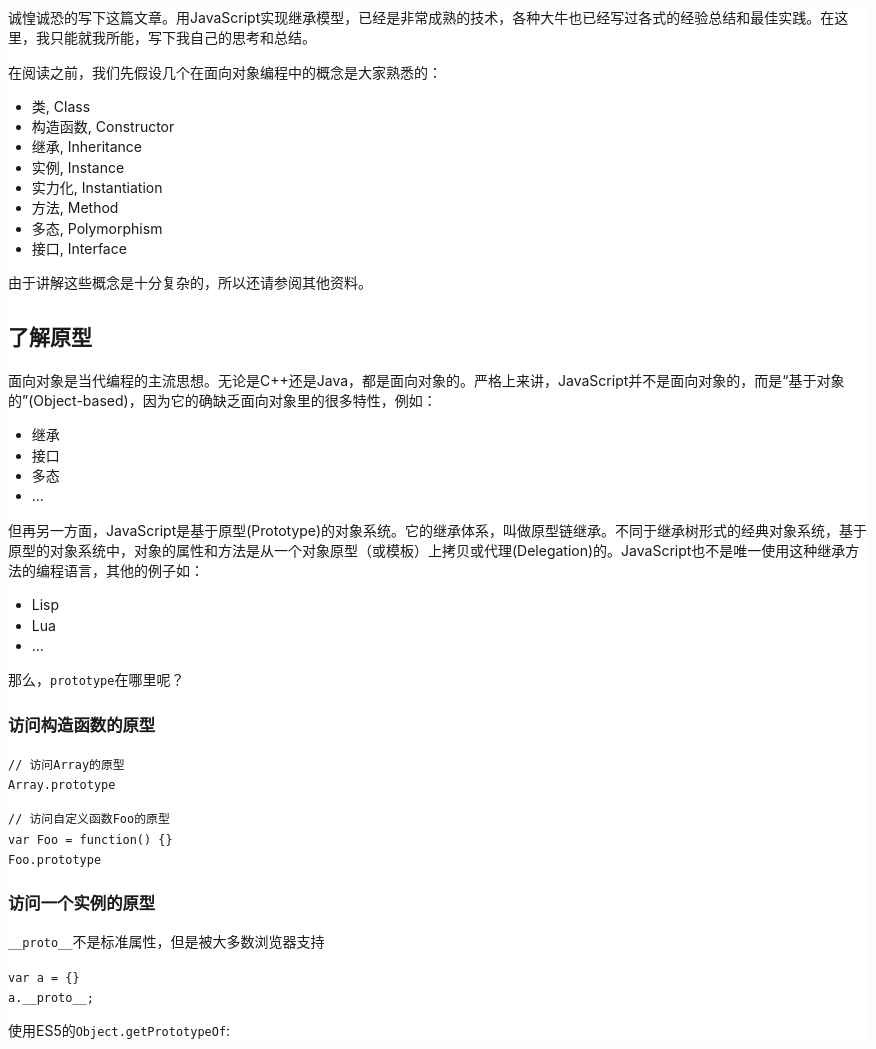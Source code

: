 诚惶诚恐的写下这篇文章。用JavaScript实现继承模型，已经是非常成熟的技术，各种大牛也已经写过各式的经验总结和最佳实践。在这里，我只能就我所能，写下我自己的思考和总结。

在阅读之前，我们先假设几个在面向对象编程中的概念是大家熟悉的：

* 类, Class
* 构造函数, Constructor
* 继承, Inheritance
* 实例, Instance
* 实力化, Instantiation
* 方法, Method
* 多态, Polymorphism
* 接口, Interface

由于讲解这些概念是十分复杂的，所以还请参阅其他资料。

## 了解原型

面向对象是当代编程的主流思想。无论是C++还是Java，都是面向对象的。严格上来讲，JavaScript并不是面向对象的，而是“基于对象的”(Object-based)，因为它的确缺乏面向对象里的很多特性，例如：

* 继承
* 接口
* 多态
* ...

但再另一方面，JavaScript是基于原型(Prototype)的对象系统。它的继承体系，叫做原型链继承。不同于继承树形式的经典对象系统，基于原型的对象系统中，对象的属性和方法是从一个对象原型（或模板）上拷贝或代理(Delegation)的。JavaScript也不是唯一使用这种继承方法的编程语言，其他的例子如：

* Lisp
* Lua
* ...

那么，`prototype`在哪里呢？

### 访问构造函数的原型

```
// 访问Array的原型
Array.prototype
```

```
// 访问自定义函数Foo的原型
var Foo = function() {}
Foo.prototype
```

### 访问一个实例的原型

`__proto__`不是标准属性，但是被大多数浏览器支持

```
var a = {}
a.__proto__;
```

使用ES5的`Object.getPrototypeOf`:
